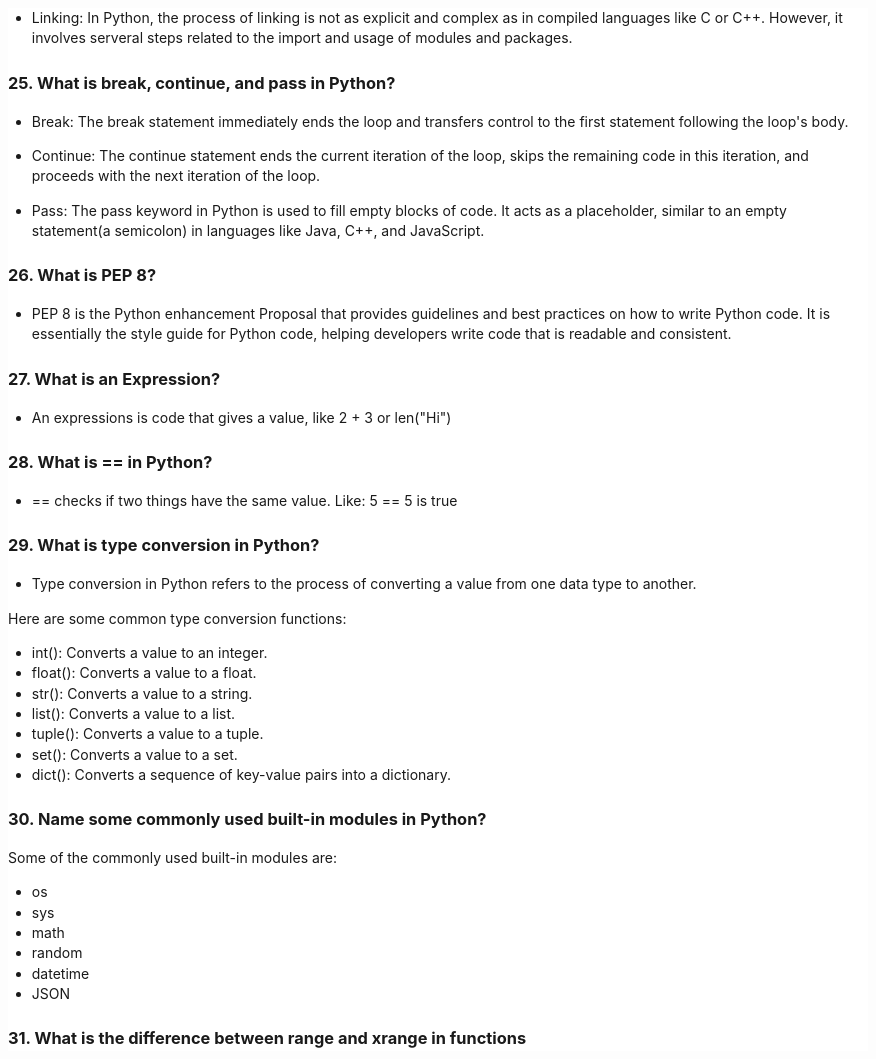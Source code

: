 - Linking: In Python, the process of linking is not as explicit and complex as in compiled languages like C or C++. However, it involves serveral steps related to the import and usage of modules and packages.


### 25. What is break, continue, and pass in Python?
- Break: The break statement immediately ends the loop and transfers control to the first statement following the loop's body.
- Continue: The continue statement ends the current iteration of the loop, skips the remaining code in this iteration, and proceeds with the next iteration of the loop.

- Pass: The pass keyword in Python is used to fill empty blocks of code. It acts as a placeholder, similar to an empty statement(a semicolon) in languages like Java, C++, and JavaScript.


### 26. What is PEP 8?
- PEP 8 is the Python enhancement Proposal that provides guidelines and best practices on how to write Python code. It is essentially the style guide for Python code, helping developers write code that is readable and consistent.


### 27. What is an Expression?
- An expressions is code that gives a value, like 2 + 3 or len("Hi")


### 28. What is == in Python?
- == checks if two things have the same value. Like: 5 == 5 is true

### 29. What is type conversion in Python?
- Type conversion in Python refers to the process of converting a value from one data type to another.

Here are some common type conversion functions:
- int(): Converts a value to an integer.
- float(): Converts a value to a float.
- str(): Converts a value to a string.
- list(): Converts a value to a list.
- tuple(): Converts a value to a tuple.
- set(): Converts a value to a set.
- dict(): Converts a sequence of key-value pairs into a dictionary.

### 30. Name some commonly used built-in modules in Python?

Some of the commonly used built-in modules are:
- os
- sys
- math
- random
- datetime
- JSON


### 31. What is the difference between range and xrange in functions

